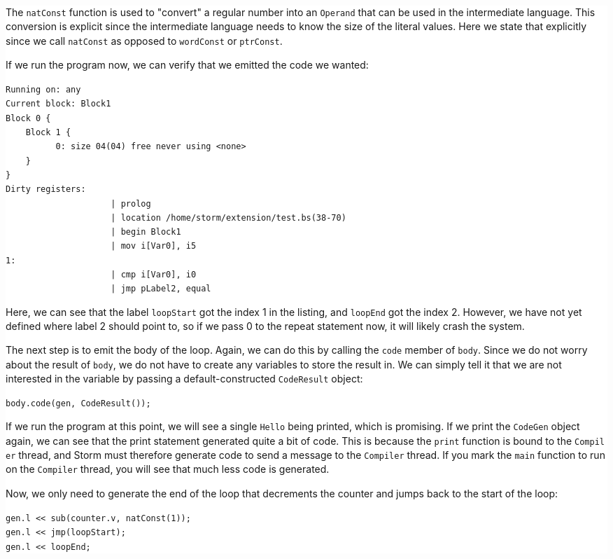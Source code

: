 The `natConst` function is used to "convert" a regular number into an `Operand` that can be used in
the intermediate language. This conversion is explicit since the intermediate language needs to know
the size of the literal values. Here we state that explicitly since we call `natConst` as opposed to
`wordConst` or `ptrConst`.

If we run the program now, we can verify that we emitted the code we wanted:

```
Running on: any
Current block: Block1
Block 0 {
    Block 1 {
          0: size 04(04) free never using <none>
    }
}
Dirty registers: 
                     | prolog
                     | location /home/storm/extension/test.bs(38-70)
                     | begin Block1
                     | mov i[Var0], i5
1: 
                     | cmp i[Var0], i0
                     | jmp pLabel2, equal
```

Here, we can see that the label `loopStart` got the index 1 in the listing, and `loopEnd` got the
index 2. However, we have not yet defined where label 2 should point to, so if we pass 0 to the
repeat statement now, it will likely crash the system.

The next step is to emit the body of the loop. Again, we can do this by calling the `code` member of
`body`. Since we do not worry about the result of `body`, we do not have to create any variables to
store the result in. We can simply tell it that we are not interested in the variable by passing a
default-constructed `CodeResult` object:

```bsstmt
body.code(gen, CodeResult());
```

If we run the program at this point, we will see a single `Hello` being printed, which is promising.
If we print the `CodeGen` object again, we can see that the print statement generated quite a bit of
code. This is because the `print` function is bound to the `Compiler` thread, and Storm must
therefore generate code to send a message to the `Compiler` thread. If you mark the `main` function
to run on the `Compiler` thread, you will see that much less code is generated.

Now, we only need to generate the end of the loop that decrements the counter and jumps back to the
start of the loop:

```bsstmt
gen.l << sub(counter.v, natConst(1));
gen.l << jmp(loopStart);
gen.l << loopEnd;
```
